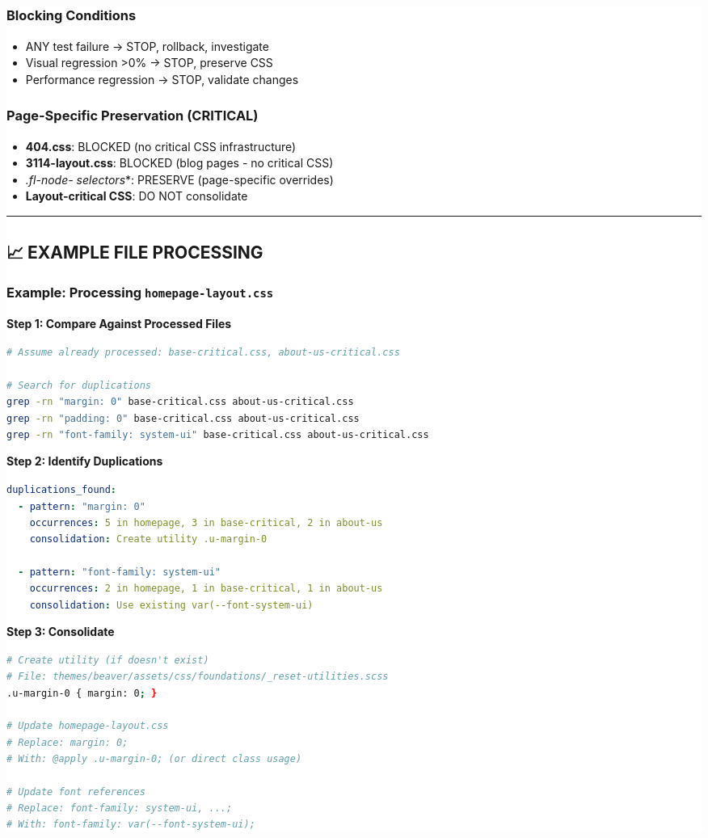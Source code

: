 ### Blocking Conditions
- ANY test failure → STOP, rollback, investigate
- Visual regression >0% → STOP, preserve CSS
- Performance regression → STOP, validate changes

### Page-Specific Preservation (CRITICAL)
- **404.css**: BLOCKED (no critical CSS infrastructure)
- **3114-layout.css**: BLOCKED (blog pages - no critical CSS)
- **.fl-node-* selectors**: PRESERVE (page-specific overrides)
- **Layout-critical CSS**: DO NOT consolidate

---

## 📈 EXAMPLE FILE PROCESSING

### Example: Processing `homepage-layout.css`

**Step 1: Compare Against Processed Files**
```bash
# Assume already processed: base-critical.css, about-us-critical.css

# Search for duplications
grep -rn "margin: 0" base-critical.css about-us-critical.css
grep -rn "padding: 0" base-critical.css about-us-critical.css
grep -rn "font-family: system-ui" base-critical.css about-us-critical.css
```

**Step 2: Identify Duplications**
```yaml
duplications_found:
  - pattern: "margin: 0"
    occurrences: 5 in homepage, 3 in base-critical, 2 in about-us
    consolidation: Create utility .u-margin-0

  - pattern: "font-family: system-ui"
    occurrences: 2 in homepage, 1 in base-critical, 1 in about-us
    consolidation: Use existing var(--font-system-ui)
```

**Step 3: Consolidate**
```bash
# Create utility (if doesn't exist)
# File: themes/beaver/assets/css/foundations/_reset-utilities.scss
.u-margin-0 { margin: 0; }

# Update homepage-layout.css
# Replace: margin: 0;
# With: @apply .u-margin-0; (or direct class usage)

# Update font references
# Replace: font-family: system-ui, ...;
# With: font-family: var(--font-system-ui);
```

